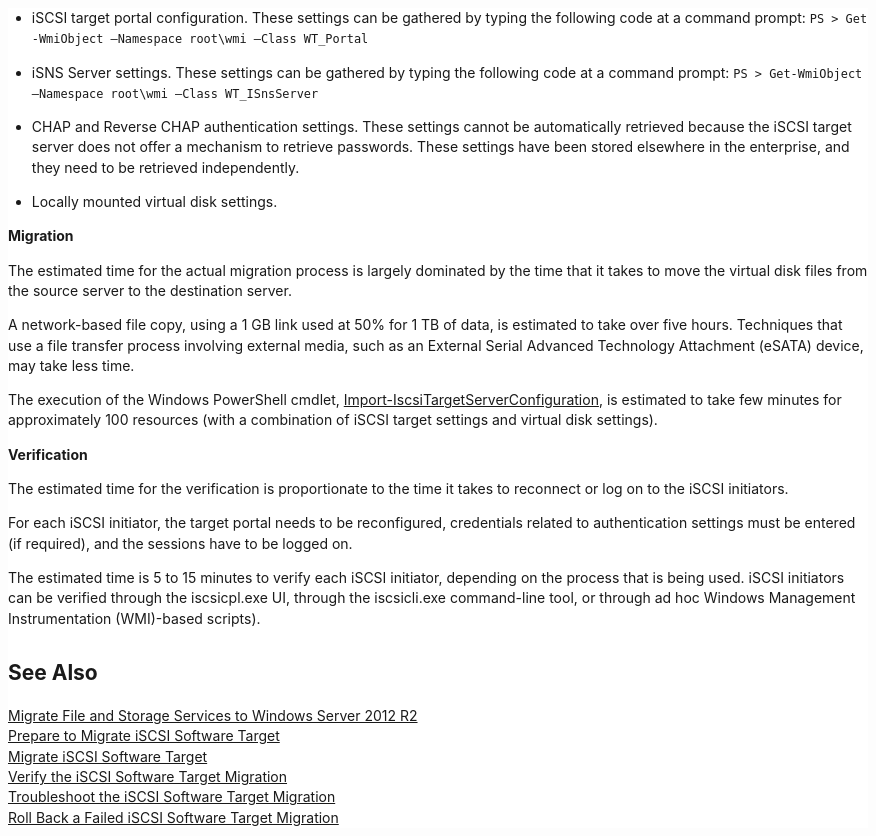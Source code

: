 -   iSCSI target portal configuration. These settings can be gathered by typing the following code at a command prompt: `PS > Get-WmiObject –Namespace root\wmi –Class WT_Portal`  
  
-   iSNS Server settings. These settings can be gathered by typing the following code at a command prompt: `PS > Get-WmiObject –Namespace root\wmi –Class WT_ISnsServer`  
  
-   CHAP and Reverse CHAP authentication settings. These settings cannot be automatically retrieved because the iSCSI target server does not offer a mechanism to retrieve passwords. These settings have been stored elsewhere in the enterprise, and they need to be retrieved independently.  
  
-   Locally mounted virtual disk settings.  
  
**Migration**  
  
The estimated time for the actual migration process is largely dominated by the time that it takes to move the virtual disk files from the source server to the destination server.  
  
A network\-based file copy, using a 1 GB link used at 50% for 1 TB of data, is estimated to take over five hours. Techniques that use a file transfer process involving external media, such as an External Serial Advanced Technology Attachment \(eSATA\) device, may take less time.  
  
The execution of the Windows PowerShell cmdlet, [Import\-IscsiTargetServerConfiguration](http://technet.microsoft.com/library/dn448372.aspx), is estimated to take few minutes for approximately 100 resources \(with a combination of iSCSI target settings and virtual disk settings\).  
  
**Verification**  
  
The estimated time for the verification is proportionate to the time it takes to reconnect or log on to the iSCSI initiators.  
  
For each iSCSI initiator, the target portal needs to be reconfigured, credentials related to authentication settings must be entered \(if required\), and the sessions have to be logged on.  
  
The estimated time is 5 to 15 minutes to verify each iSCSI initiator, depending on the process that is being used. iSCSI initiators can be verified through the iscsicpl.exe UI, through the iscsicli.exe command\-line tool, or through ad hoc Windows Management Instrumentation \(WMI\)\-based scripts\).  
  
## See Also  
[Migrate File and Storage Services to Windows Server 2012 R2](../Topic/Migrate-File-and-Storage-Services-to-Windows-Server-2012-R2.md)  
[Prepare to Migrate iSCSI Software Target](../Topic/Prepare-to-Migrate-iSCSI-Software-Target.md)  
[Migrate iSCSI Software Target](../Topic/Migrate-iSCSI-Software-Target.md)  
[Verify the iSCSI Software Target Migration](../Topic/Verify-the-iSCSI-Software-Target-Migration.md)  
[Troubleshoot the iSCSI Software Target Migration](../Topic/Troubleshoot-the-iSCSI-Software-Target-Migration.md)  
[Roll Back a Failed iSCSI Software Target Migration](../Topic/Roll-Back-a-Failed-iSCSI-Software-Target-Migration.md)  
  
